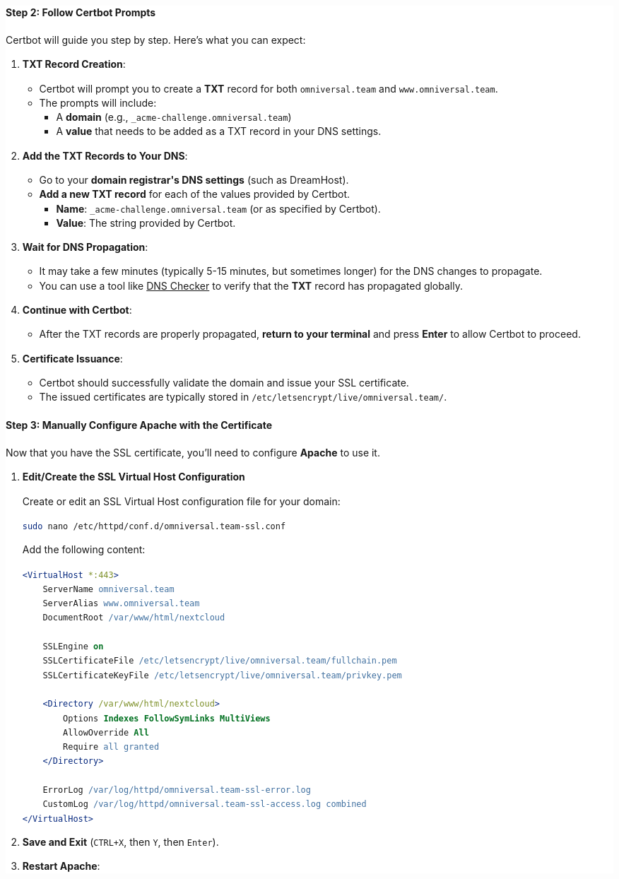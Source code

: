 
#### **Step 2: Follow Certbot Prompts**

Certbot will guide you step by step. Here’s what you can expect:

1. **TXT Record Creation**:
   - Certbot will prompt you to create a **TXT** record for both `omniversal.team` and `www.omniversal.team`.
   - The prompts will include:
     - A **domain** (e.g., `_acme-challenge.omniversal.team`)
     - A **value** that needs to be added as a TXT record in your DNS settings.

2. **Add the TXT Records to Your DNS**:
   - Go to your **domain registrar's DNS settings** (such as DreamHost).
   - **Add a new TXT record** for each of the values provided by Certbot.
     - **Name**: `_acme-challenge.omniversal.team` (or as specified by Certbot).
     - **Value**: The string provided by Certbot.

3. **Wait for DNS Propagation**:
   - It may take a few minutes (typically 5-15 minutes, but sometimes longer) for the DNS changes to propagate.
   - You can use a tool like [DNS Checker](https://dnschecker.org) to verify that the **TXT** record has propagated globally.

4. **Continue with Certbot**:
   - After the TXT records are properly propagated, **return to your terminal** and press **Enter** to allow Certbot to proceed.

5. **Certificate Issuance**:
   - Certbot should successfully validate the domain and issue your SSL certificate.
   - The issued certificates are typically stored in `/etc/letsencrypt/live/omniversal.team/`.

#### **Step 3: Manually Configure Apache with the Certificate**

Now that you have the SSL certificate, you’ll need to configure **Apache** to use it.

1. **Edit/Create the SSL Virtual Host Configuration**

   Create or edit an SSL Virtual Host configuration file for your domain:

   ```bash
   sudo nano /etc/httpd/conf.d/omniversal.team-ssl.conf
   ```

   Add the following content:

   ```apache
   <VirtualHost *:443>
       ServerName omniversal.team
       ServerAlias www.omniversal.team
       DocumentRoot /var/www/html/nextcloud

       SSLEngine on
       SSLCertificateFile /etc/letsencrypt/live/omniversal.team/fullchain.pem
       SSLCertificateKeyFile /etc/letsencrypt/live/omniversal.team/privkey.pem

       <Directory /var/www/html/nextcloud>
           Options Indexes FollowSymLinks MultiViews
           AllowOverride All
           Require all granted
       </Directory>

       ErrorLog /var/log/httpd/omniversal.team-ssl-error.log
       CustomLog /var/log/httpd/omniversal.team-ssl-access.log combined
   </VirtualHost>
   ```

2. **Save and Exit** (`CTRL+X`, then `Y`, then `Enter`).

3. **Restart Apache**: